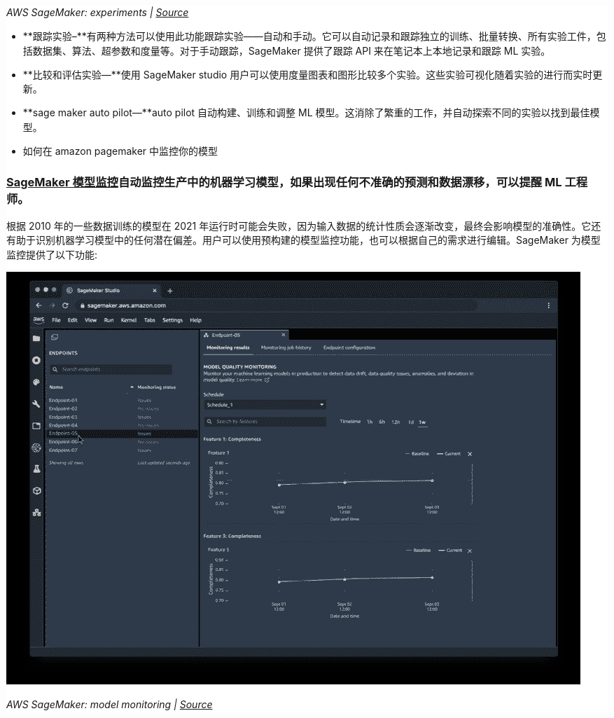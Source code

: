 *AWS SageMaker: experiments | [Source](https://web.archive.org/web/20220926082702/https://aws.amazon.com/blogs/aws/amazon-sagemaker-studio-the-first-fully-integrated-development-environment-for-machine-learning/)*

*   **跟踪实验–**有两种方法可以使用此功能跟踪实验——自动和手动。它可以自动记录和跟踪独立的训练、批量转换、所有实验工件，包括数据集、算法、超参数和度量等。对于手动跟踪，SageMaker 提供了跟踪 API 来在笔记本上本地记录和跟踪 ML 实验。

*   **比较和评估实验—**使用 SageMaker studio 用户可以使用度量图表和图形比较多个实验。这些实验可视化随着实验的进行而实时更新。

*   **sage maker auto pilot—**auto pilot 自动构建、训练和调整 ML 模型。这消除了繁重的工作，并自动探索不同的实验以找到最佳模型。

*   如何在 amazon pagemaker 中监控你的模型

### [SageMaker 模型监控](https://web.archive.org/web/20220926082702/https://docs.aws.amazon.com/sagemaker/latest/dg/model-monitor.html)自动监控生产中的机器学习模型，如果出现任何不准确的预测和数据漂移，可以提醒 ML 工程师。

根据 2010 年的一些数据训练的模型在 2021 年运行时可能会失败，因为输入数据的统计性质会逐渐改变，最终会影响模型的准确性。它还有助于识别机器学习模型中的任何潜在偏差。用户可以使用预构建的模型监控功能，也可以根据自己的需求进行编辑。SageMaker 为模型监控提供了以下功能:

![AWS SageMaker: model monitoring](img/6d4b6df6e08d41c1d6b7ea5cb5d3b61b.png)

*AWS SageMaker: model monitoring | [Source](https://web.archive.org/web/20220926082702/https://aws.amazon.com/blogs/aws/amazon-sagemaker-studio-the-first-fully-integrated-development-environment-for-machine-learning/)*
